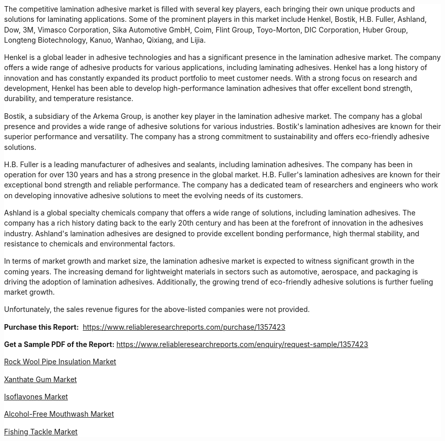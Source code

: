 <p><p>The competitive lamination adhesive market is filled with several key players, each bringing their own unique products and solutions for laminating applications. Some of the prominent players in this market include Henkel, Bostik, H.B. Fuller, Ashland, Dow, 3M, Vimasco Corporation, Sika Automotive GmbH, Coim, Flint Group, Toyo-Morton, DIC Corporation, Huber Group, Longteng Biotechnology, Kanuo, Wanhao, Qixiang, and Lijia.</p><p>Henkel is a global leader in adhesive technologies and has a significant presence in the lamination adhesive market. The company offers a wide range of adhesive products for various applications, including laminating adhesives. Henkel has a long history of innovation and has constantly expanded its product portfolio to meet customer needs. With a strong focus on research and development, Henkel has been able to develop high-performance lamination adhesives that offer excellent bond strength, durability, and temperature resistance.</p><p>Bostik, a subsidiary of the Arkema Group, is another key player in the lamination adhesive market. The company has a global presence and provides a wide range of adhesive solutions for various industries. Bostik's lamination adhesives are known for their superior performance and versatility. The company has a strong commitment to sustainability and offers eco-friendly adhesive solutions.</p><p>H.B. Fuller is a leading manufacturer of adhesives and sealants, including lamination adhesives. The company has been in operation for over 130 years and has a strong presence in the global market. H.B. Fuller's lamination adhesives are known for their exceptional bond strength and reliable performance. The company has a dedicated team of researchers and engineers who work on developing innovative adhesive solutions to meet the evolving needs of its customers.</p><p>Ashland is a global specialty chemicals company that offers a wide range of solutions, including lamination adhesives. The company has a rich history dating back to the early 20th century and has been at the forefront of innovation in the adhesives industry. Ashland's lamination adhesives are designed to provide excellent bonding performance, high thermal stability, and resistance to chemicals and environmental factors.</p><p>In terms of market growth and market size, the lamination adhesive market is expected to witness significant growth in the coming years. The increasing demand for lightweight materials in sectors such as automotive, aerospace, and packaging is driving the adoption of lamination adhesives. Additionally, the growing trend of eco-friendly adhesive solutions is further fueling market growth.</p><p>Unfortunately, the sales revenue figures for the above-listed companies were not provided.</p></p>
<p><strong>Purchase this Report:</strong>&nbsp;&nbsp;<a href="https://www.reliableresearchreports.com/purchase/1357423">https://www.reliableresearchreports.com/purchase/1357423</a></p>
<p></p>
<p><strong>Get a Sample PDF of the Report:</strong>&nbsp;<a href="https://www.reliableresearchreports.com/enquiry/request-sample/1357423">https://www.reliableresearchreports.com/enquiry/request-sample/1357423</a></p>
<p><p><a href="https://medium.com/@humanhydrohq/rock-wool-pipe-insulation-market-size-growth-forecast-2023-2030-26c5222e01a8">Rock Wool Pipe Insulation Market</a></p><p><a href="https://www.linkedin.com/pulse/xanthate-gum-market-size-share-global-analysis-report-2023-u0adc/">Xanthate Gum Market</a></p><p><a href="https://medium.com/@prakrishnarp23/isoflavones-market-size-growth-forecast-2023-2030-ebd581f9042d">Isoflavones Market</a></p><p><a href="https://github.com/pizolina/Market-Research-Report-List-1/blob/main/alcohol-free-mouthwash-market.md">Alcohol-Free Mouthwash Market</a></p><p><a href="https://www.linkedin.com/pulse/fishing-tackle-market-research-report-provides-thorough-industry-fiuoe/">Fishing Tackle Market</a></p></p>